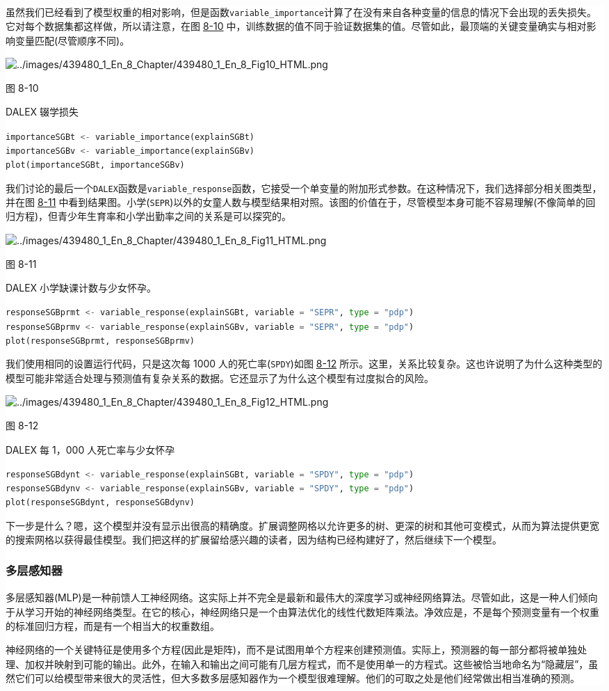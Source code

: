 虽然我们已经看到了模型权重的相对影响，但是函数`variable_importance`计算了在没有来自各种变量的信息的情况下会出现的丢失损失。它对每个数据集都这样做，所以请注意，在图 [8-10](#Fig10) 中，训练数据的值不同于验证数据集的值。尽管如此，最顶端的关键变量确实与相对影响变量匹配(尽管顺序不同)。

![../images/439480_1_En_8_Chapter/439480_1_En_8_Fig10_HTML.png](../images/439480_1_En_8_Chapter/439480_1_En_8_Fig10_HTML.png)

图 8-10

DALEX 辍学损失

```py
importanceSGBt <- variable_importance(explainSGBt)
importanceSGBv <- variable_importance(explainSGBv)
plot(importanceSGBt, importanceSGBv)

```

我们讨论的最后一个`DALEX`函数是`variable_response`函数，它接受一个单变量的附加形式参数。在这种情况下，我们选择部分相关图类型，并在图 [8-11](#Fig11) 中看到结果图。小学(`SEPR`)以外的女童人数与模型结果相对照。该图的价值在于，尽管模型本身可能不容易理解(不像简单的回归方程)，但青少年生育率和小学出勤率之间的关系是可以探究的。

![../images/439480_1_En_8_Chapter/439480_1_En_8_Fig11_HTML.png](../images/439480_1_En_8_Chapter/439480_1_En_8_Fig11_HTML.png)

图 8-11

DALEX 小学缺课计数与少女怀孕。

```py
responseSGBprmt <- variable_response(explainSGBt, variable = "SEPR", type = "pdp")
responseSGBprmv <- variable_response(explainSGBv, variable = "SEPR", type = "pdp")
plot(responseSGBprmt, responseSGBprmv)

```

我们使用相同的设置运行代码，只是这次每 1000 人的死亡率(`SPDY`)如图 [8-12](#Fig12) 所示。这里，关系比较复杂。这也许说明了为什么这种类型的模型可能非常适合处理与预测值有复杂关系的数据。它还显示了为什么这个模型有过度拟合的风险。

![../images/439480_1_En_8_Chapter/439480_1_En_8_Fig12_HTML.png](../images/439480_1_En_8_Chapter/439480_1_En_8_Fig12_HTML.png)

图 8-12

DALEX 每 1，000 人死亡率与少女怀孕

```py
responseSGBdynt <- variable_response(explainSGBt, variable = "SPDY", type = "pdp")
responseSGBdynv <- variable_response(explainSGBv, variable = "SPDY", type = "pdp")
plot(responseSGBdynt, responseSGBdynv)

```

下一步是什么？嗯，这个模型并没有显示出很高的精确度。扩展调整网格以允许更多的树、更深的树和其他可变模式，从而为算法提供更宽的搜索网格以获得最佳模型。我们把这样的扩展留给感兴趣的读者，因为结构已经构建好了，然后继续下一个模型。

### 多层感知器

多层感知器(MLP)是一种前馈人工神经网络。这实际上并不完全是最新和最伟大的深度学习或神经网络算法。尽管如此，这是一种人们倾向于从学习开始的神经网络类型。在它的核心，神经网络只是一个由算法优化的线性代数矩阵乘法。净效应是，不是每个预测变量有一个权重的标准回归方程，而是有一个相当大的权重数组。

神经网络的一个关键特征是使用多个方程(因此是矩阵)，而不是试图用单个方程来创建预测值。实际上，预测器的每一部分都将被单独处理、加权并映射到可能的输出。此外，在输入和输出之间可能有几层方程式，而不是使用单一的方程式。这些被恰当地命名为“隐藏层”，虽然它们可以给模型带来很大的灵活性，但大多数多层感知器作为一个模型很难理解。他们的可取之处是他们经常做出相当准确的预测。
